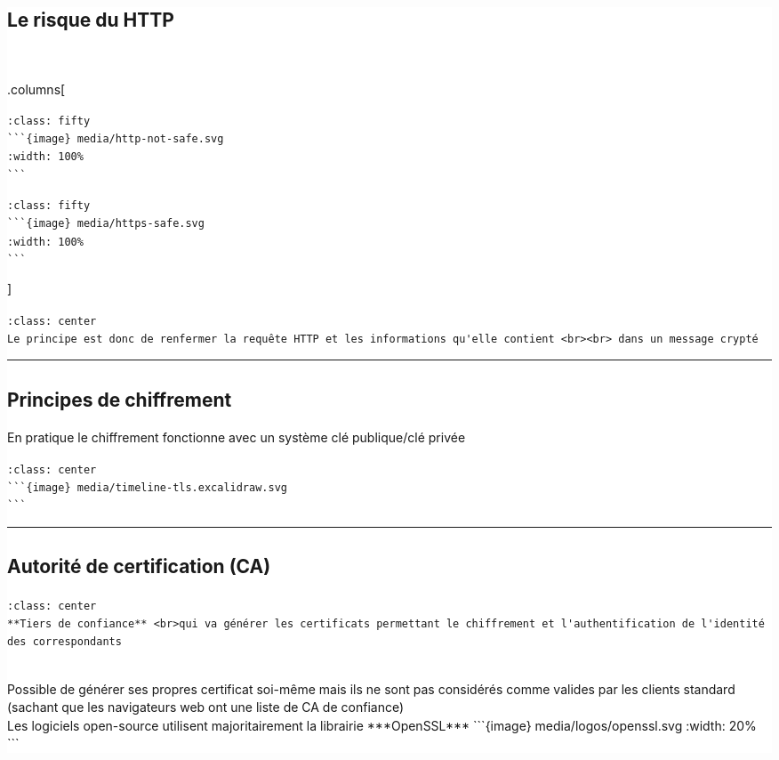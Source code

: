 ## Le risque du HTTP

<br>

.columns[
````{div}
:class: fifty
```{image} media/http-not-safe.svg
:width: 100%
```
````
````{div}
:class: fifty
```{image} media/https-safe.svg
:width: 100%
```
````
]

````{div}
:class: center
Le principe est donc de renfermer la requête HTTP et les informations qu'elle contient <br><br> dans un message crypté
````

---

## Principes de chiffrement

En pratique le chiffrement fonctionne avec un système clé publique/clé privée

````{div}
:class: center
```{image} media/timeline-tls.excalidraw.svg
```
````

---

## Autorité de certification (CA)

````{div}
:class: center
**Tiers de confiance** <br>qui va générer les certificats permettant le chiffrement et l'authentification de l'identité des correspondants
````

<br>
Possible de générer ses propres certificat soi-même mais ils ne sont pas considérés comme valides par les clients standard (sachant que les navigateurs web ont une liste de CA de confiance)

<br>
Les logiciels open-source utilisent majoritairement la librairie ***OpenSSL***
```{image} media/logos/openssl.svg
:width: 20%
```

